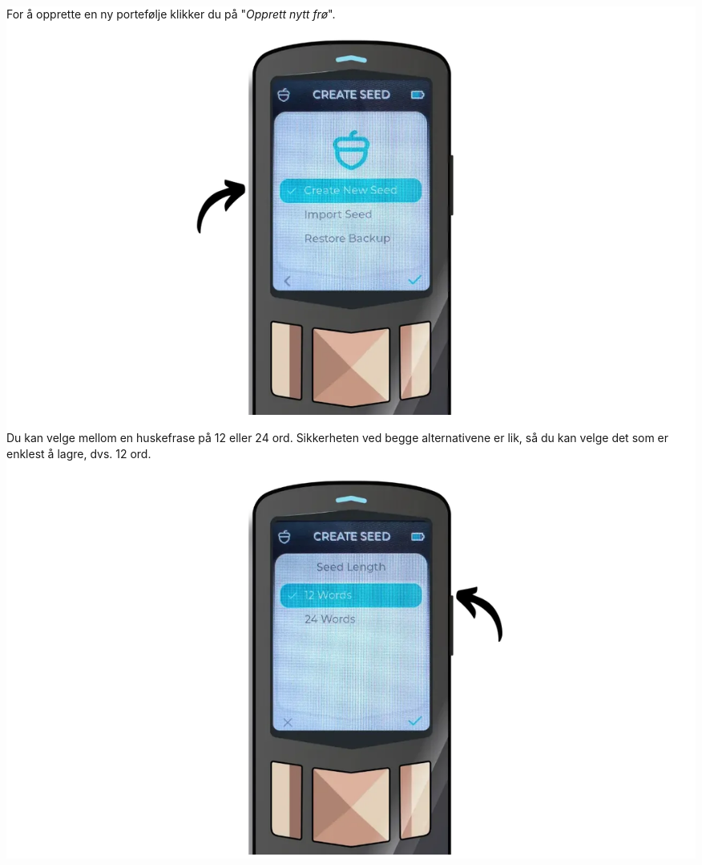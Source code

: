 For å opprette en ny portefølje klikker du på "*Opprett nytt frø*".

![Image](assets/fr/28.webp)

Du kan velge mellom en huskefrase på 12 eller 24 ord. Sikkerheten ved begge alternativene er lik, så du kan velge det som er enklest å lagre, dvs. 12 ord.

![Image](assets/fr/29.webp)
